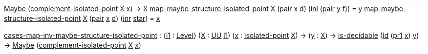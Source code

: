   <a id="3487" href="foundation.maybe.html#1378" class="Function">Maybe</a> <a id="3493" class="Symbol">(</a><a id="3494" href="univalent-foundations.isolated-points.html#625" class="Function">complement-isolated-point</a> <a id="3520" href="univalent-foundations.isolated-points.html#3449" class="Bound">X</a> <a id="3522" href="univalent-foundations.isolated-points.html#3461" class="Bound">x</a><a id="3523" class="Symbol">)</a> <a id="3525" class="Symbol">→</a> <a id="3527" href="univalent-foundations.isolated-points.html#3449" class="Bound">X</a>
<a id="3529" href="univalent-foundations.isolated-points.html#3396" class="Function">map-maybe-structure-isolated-point</a> <a id="3564" href="univalent-foundations.isolated-points.html#3564" class="Bound">X</a> <a id="3566" class="Symbol">(</a><a id="3567" href="foundation-core.dependent-pair-types.html#575" class="InductiveConstructor">pair</a> <a id="3572" href="univalent-foundations.isolated-points.html#3572" class="Bound">x</a> <a id="3574" href="univalent-foundations.isolated-points.html#3574" class="Bound">d</a><a id="3575" class="Symbol">)</a> <a id="3577" class="Symbol">(</a><a id="3578" href="foundation.coproduct-types.html#1239" class="InductiveConstructor">inl</a> <a id="3582" class="Symbol">(</a><a id="3583" href="foundation-core.dependent-pair-types.html#575" class="InductiveConstructor">pair</a> <a id="3588" href="univalent-foundations.isolated-points.html#3588" class="Bound">y</a> <a id="3590" href="univalent-foundations.isolated-points.html#3590" class="Bound">f</a><a id="3591" class="Symbol">))</a> <a id="3594" class="Symbol">=</a> <a id="3596" href="univalent-foundations.isolated-points.html#3588" class="Bound">y</a>
<a id="3598" href="univalent-foundations.isolated-points.html#3396" class="Function">map-maybe-structure-isolated-point</a> <a id="3633" href="univalent-foundations.isolated-points.html#3633" class="Bound">X</a> <a id="3635" class="Symbol">(</a><a id="3636" href="foundation-core.dependent-pair-types.html#575" class="InductiveConstructor">pair</a> <a id="3641" href="univalent-foundations.isolated-points.html#3641" class="Bound">x</a> <a id="3643" href="univalent-foundations.isolated-points.html#3643" class="Bound">d</a><a id="3644" class="Symbol">)</a> <a id="3646" class="Symbol">(</a><a id="3647" href="foundation.coproduct-types.html#1262" class="InductiveConstructor">inr</a> <a id="3651" href="foundation.unit-type.html#999" class="InductiveConstructor">star</a><a id="3655" class="Symbol">)</a> <a id="3657" class="Symbol">=</a> <a id="3659" href="univalent-foundations.isolated-points.html#3641" class="Bound">x</a>

<a id="cases-map-inv-maybe-structure-isolated-point"></a><a id="3662" href="univalent-foundations.isolated-points.html#3662" class="Function">cases-map-inv-maybe-structure-isolated-point</a> <a id="3707" class="Symbol">:</a>
  <a id="3711" class="Symbol">{</a><a id="3712" href="univalent-foundations.isolated-points.html#3712" class="Bound">l1</a> <a id="3715" class="Symbol">:</a> <a id="3717" href="Agda.Primitive.html#597" class="Postulate">Level</a><a id="3722" class="Symbol">}</a> <a id="3724" class="Symbol">(</a><a id="3725" href="univalent-foundations.isolated-points.html#3725" class="Bound">X</a> <a id="3727" class="Symbol">:</a> <a id="3729" href="Agda.Primitive.html#326" class="Primitive">UU</a> <a id="3732" href="univalent-foundations.isolated-points.html#3712" class="Bound">l1</a><a id="3734" class="Symbol">)</a> <a id="3736" class="Symbol">(</a><a id="3737" href="univalent-foundations.isolated-points.html#3737" class="Bound">x</a> <a id="3739" class="Symbol">:</a> <a id="3741" href="foundation.isolated-points.html#1904" class="Function">isolated-point</a> <a id="3756" href="univalent-foundations.isolated-points.html#3725" class="Bound">X</a><a id="3757" class="Symbol">)</a> <a id="3759" class="Symbol">→</a>
  <a id="3763" class="Symbol">(</a><a id="3764" href="univalent-foundations.isolated-points.html#3764" class="Bound">y</a> <a id="3766" class="Symbol">:</a> <a id="3768" href="univalent-foundations.isolated-points.html#3725" class="Bound">X</a><a id="3769" class="Symbol">)</a> <a id="3771" class="Symbol">→</a> <a id="3773" href="foundation.decidable-types.html#1741" class="Function">is-decidable</a> <a id="3786" class="Symbol">(</a><a id="3787" href="foundation-core.identity-types.html#641" class="Datatype">Id</a> <a id="3790" class="Symbol">(</a><a id="3791" href="foundation-core.dependent-pair-types.html#592" class="Field">pr1</a> <a id="3795" href="univalent-foundations.isolated-points.html#3737" class="Bound">x</a><a id="3796" class="Symbol">)</a> <a id="3798" href="univalent-foundations.isolated-points.html#3764" class="Bound">y</a><a id="3799" class="Symbol">)</a> <a id="3801" class="Symbol">→</a> <a id="3803" href="foundation.maybe.html#1378" class="Function">Maybe</a> <a id="3809" class="Symbol">(</a><a id="3810" href="univalent-foundations.isolated-points.html#625" class="Function">complement-isolated-point</a> <a id="3836" href="univalent-foundations.isolated-points.html#3725" class="Bound">X</a> <a id="3838" href="univalent-foundations.isolated-points.html#3737" class="Bound">x</a><a id="3839" class="Symbol">)</a>